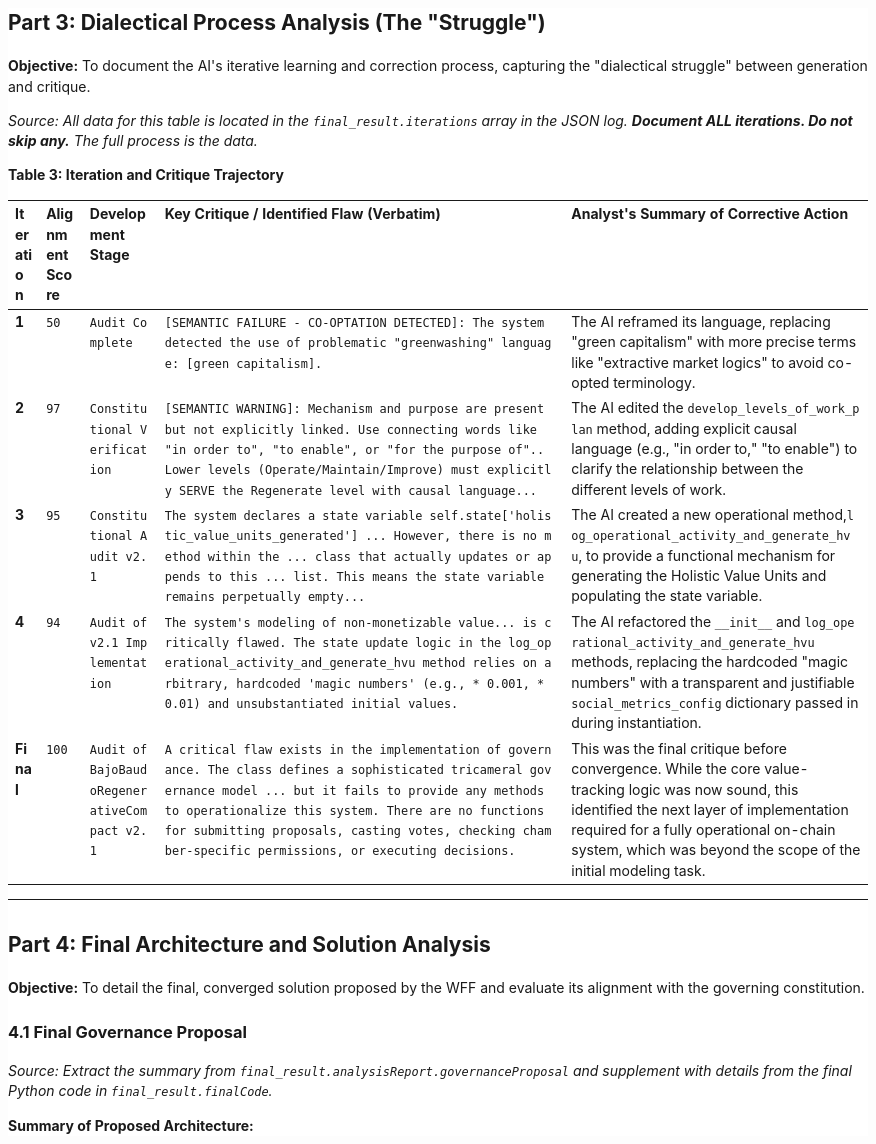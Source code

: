 
## **Part 3: Dialectical Process Analysis (The "Struggle")**

**Objective:** To document the AI's iterative learning and correction process, capturing the "dialectical struggle" between generation and critique.

*Source: All data for this table is located in the `final_result.iterations` array in the JSON log. **Document ALL iterations. Do not skip any.** The full process is the data.*

**Table 3: Iteration and Critique Trajectory**

| Iteration       | Alignment Score | Development Stage                              | Key Critique / Identified Flaw (Verbatim)                                                                                                                                                                                                                                                                                           | Analyst's Summary of Corrective Action                                                                                                                                                                                                                         |
| :-------------- | :-------------- | :--------------------------------------------- | :---------------------------------------------------------------------------------------------------------------------------------------------------------------------------------------------------------------------------------------------------------------------------------------------------------------------------------- | :------------------------------------------------------------------------------------------------------------------------------------------------------------------------------------------------------------------------------------------------------------- |
| **1**     | `50`          | `Audit Complete`                             | `[SEMANTIC FAILURE - CO-OPTATION DETECTED]: The system detected the use of problematic "greenwashing" language: [green capitalism].`                                                                                                                                                                                              | The AI reframed its language, replacing "green capitalism" with more precise terms like "extractive market logics" to avoid co-opted terminology.                                                                                                              |
| **2**     | `97`          | `Constitutional Verification`                | `[SEMANTIC WARNING]: Mechanism and purpose are present but not explicitly linked. Use connecting words like "in order to", "to enable", or "for the purpose of".. Lower levels (Operate/Maintain/Improve) must explicitly SERVE the Regenerate level with causal language...`                                                     | The AI edited the `develop_levels_of_work_plan` method, adding explicit causal language (e.g., "in order to," "to enable") to clarify the relationship between the different levels of work.                                                                 |
| **3**     | `95`          | `Constitutional Audit v2.1`                  | `The system declares a state variable self.state['holistic_value_units_generated'] ... However, there is no method within the ... class that actually updates or appends to this ... list. This means the state variable remains perpetually empty...`                                                                            | The AI created a new operational method,`log_operational_activity_and_generate_hvu`, to provide a functional mechanism for generating the Holistic Value Units and populating the state variable.                                                            |
| **4**     | `94`          | `Audit of v2.1 Implementation`               | `The system's modeling of non-monetizable value... is critically flawed. The state update logic in the log_operational_activity_and_generate_hvu method relies on arbitrary, hardcoded 'magic numbers' (e.g., * 0.001, * 0.01) and unsubstantiated initial values.`                                                               | The AI refactored the `__init__` and `log_operational_activity_and_generate_hvu` methods, replacing the hardcoded "magic numbers" with a transparent and justifiable `social_metrics_config` dictionary passed in during instantiation.                  |
| **Final** | `100`         | `Audit of BajoBaudoRegenerativeCompact v2.1` | `A critical flaw exists in the implementation of governance. The class defines a sophisticated tricameral governance model ... but it fails to provide any methods to operationalize this system. There are no functions for submitting proposals, casting votes, checking chamber-specific permissions, or executing decisions.` | This was the final critique before convergence. While the core value-tracking logic was now sound, this identified the next layer of implementation required for a fully operational on-chain system, which was beyond the scope of the initial modeling task. |

---

## **Part 4: Final Architecture and Solution Analysis**

**Objective:** To detail the final, converged solution proposed by the WFF and evaluate its alignment with the governing constitution.

### **4.1 Final Governance Proposal**

*Source: Extract the summary from `final_result.analysisReport.governanceProposal` and supplement with details from the final Python code in `final_result.finalCode`.*

**Summary of Proposed Architecture:**